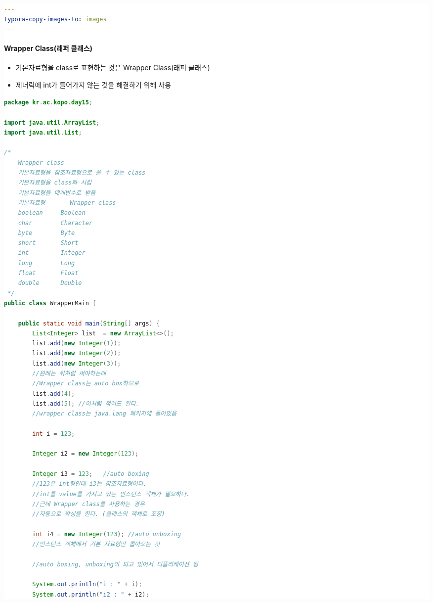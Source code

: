 ```yaml
---
typora-copy-images-to: images
---
```






#### Wrapper Class(래퍼 클래스)

- 기본자료형을 class로 표현하는 것은 Wrapper Class(래퍼 클래스)

- 제너릭에  int가 들어가지 않는 것을 해결하기 위해 사용 

```java
package kr.ac.kopo.day15;

import java.util.ArrayList;
import java.util.List;

/*
 	Wrapper class
 	기본자료형을 참조자료형으로 쓸 수 있는 class
 	기본자료형을 class화 시킴
 	기본자료형을 매개변수로 받음
 	기본자료형		Wrapper class
 	boolean		Boolean
 	char		Character
 	byte		Byte
 	short		Short
 	int			Integer
 	long		Long
 	float		Float
 	double		Double
 */
public class WrapperMain {

	public static void main(String[] args) {
		List<Integer> list  = new ArrayList<>();
		list.add(new Integer(1));
		list.add(new Integer(2));
		list.add(new Integer(3)); 
		//원래는 위처럼 써야하는데
		//Wrapper class는 auto box하므로
		list.add(4);
		list.add(5); //이처럼 적어도 된다.
		//wrapper class는 java.lang 패키지에 들어있음 
		
		int i = 123;
		
		Integer i2 = new Integer(123);
		
		Integer i3 = 123;	//auto boxing
		//123은 int형인데 i3는 참조자료형이다.
		//int를 value를 가지고 있는 인스턴스 객체가 필요하다. 
		//근데 Wrapper class를 사용하는 경우 
		//자동으로 박싱을 한다. (클래스의 객체로 포장)
		
		int i4 = new Integer(123); //auto unboxing
		//인스턴스 객체에서 기본 자료형만 뽑아오는 것
		
		//auto boxing, unboxing이 되고 있어서 디플리케이션 됨
		
		System.out.println("i : " + i);
		System.out.println("i2 : " + i2);
```